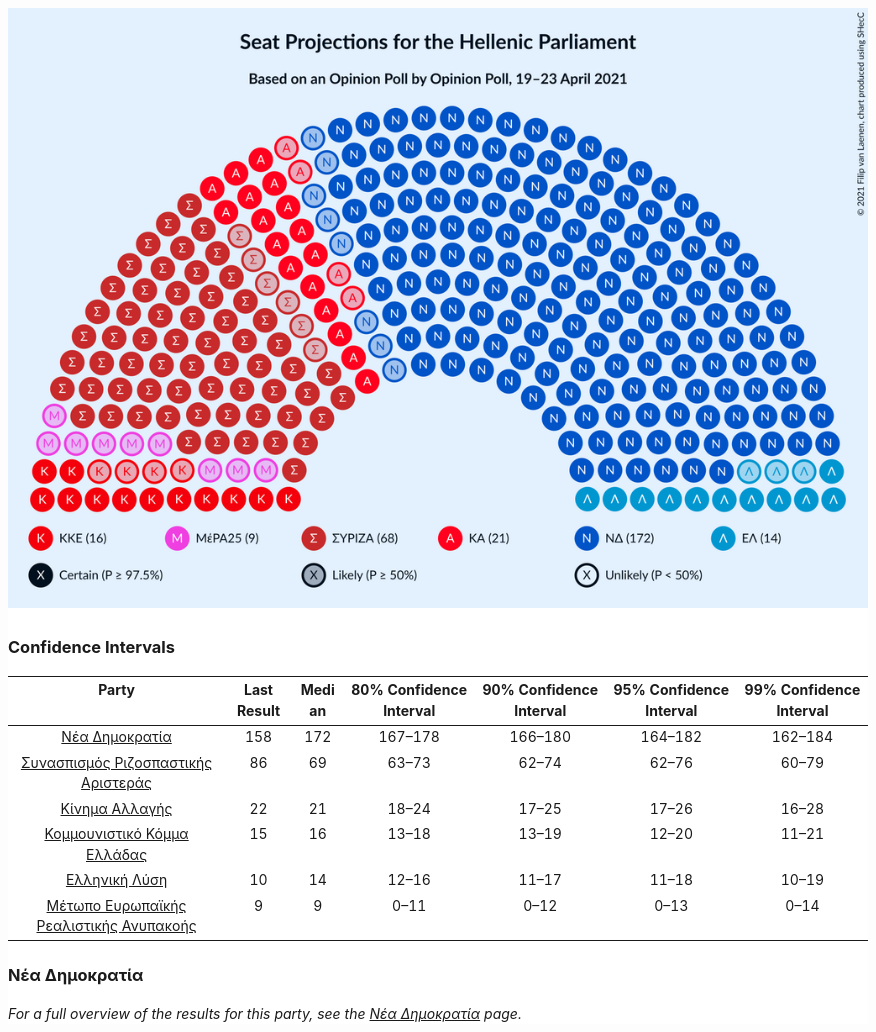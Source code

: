 ![Graph with seating plan not yet produced](2021-04-23-OpinionPoll-seating-plan.png "Seating Plan")

### Confidence Intervals

| Party | Last Result | Median | 80% Confidence Interval | 90% Confidence Interval | 95% Confidence Interval | 99% Confidence Interval |
|:-----:|:-----------:|:------:|:-----------------------:|:-----------------------:|:-----------------------:|:-----------------------:|
| <a href="#νέα-δημοκρατία">Νέα Δημοκρατία</a> | 158 | 172 | 167–178 |166–180 |164–182 |162–184 |
| <a href="#συνασπισμός-ριζοσπαστικής-αριστεράς">Συνασπισμός Ριζοσπαστικής Αριστεράς</a> | 86 | 69 | 63–73 |62–74 |62–76 |60–79 |
| <a href="#κίνημα-αλλαγής">Κίνημα Αλλαγής</a> | 22 | 21 | 18–24 |17–25 |17–26 |16–28 |
| <a href="#κομμουνιστικό-κόμμα-ελλάδας">Κομμουνιστικό Κόμμα Ελλάδας</a> | 15 | 16 | 13–18 |13–19 |12–20 |11–21 |
| <a href="#ελληνική-λύση">Ελληνική Λύση</a> | 10 | 14 | 12–16 |11–17 |11–18 |10–19 |
| <a href="#μέτωπο-ευρωπαϊκής-ρεαλιστικής-ανυπακοής">Μέτωπο Ευρωπαϊκής Ρεαλιστικής Ανυπακοής</a> | 9 | 9 | 0–11 |0–12 |0–13 |0–14 |

### Νέα Δημοκρατία

*For a full overview of the results for this party, see the [Νέα Δημοκρατία](party-νέαδημοκρατία.html) page.*
